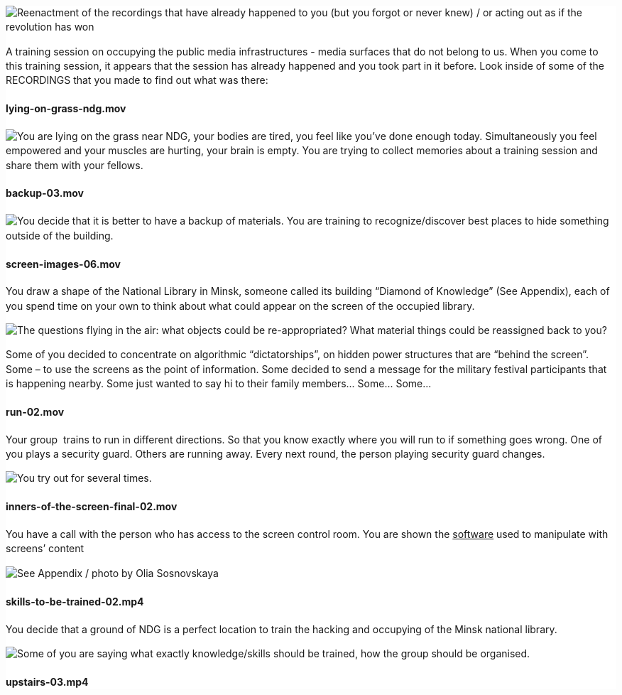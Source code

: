 ![Reenactment of the recordings that have already happened to you (but you forgot or never knew) / or acting out as if the revolution has won]($basePicturesUrl$/ndg-session/ndg-session-02.png)

A training session on occupying the public media infrastructures - media surfaces that do not belong to us. When you come to this training session, it appears that the session has already happened and you took part in it before. Look inside of some of the RECORDINGS that you made to find out what was there:

#### lying-on-grass-ndg.mov

![You are lying on the grass near NDG, your bodies are tired, you feel like you’ve done enough today. Simultaneously you feel empowered and your muscles are hurting, your brain is empty. You are trying to collect memories about a training session and share them with your fellows.]($basePicturesUrl$/ndg-session/ndg-session-03.png)

#### backup-03.mov

![You decide that it is better to have a backup of materials. You are training to recognize/discover best places to hide something outside of the building.]($basePicturesUrl$/ndg-session/catify-eeefff-near-ndg.png)
    
#### screen-images-06.mov

You draw a shape of the National Library in Minsk, someone called its building “Diamond of Knowledge” (See Appendix), each of you spend time on your own to think about what could appear on the screen of the occupied library. 

![The questions flying in the air: what objects could be re-appropriated? What material things could be reassigned back to you?]($basePicturesUrl$/ndg-session/ndg-session-04.png)

Some of you decided to concentrate on algorithmic “dictatorships”, on hidden power structures that are “behind the screen”. Some – to use the screens as the point of information. Some decided to send a message for the military festival participants that is happening nearby. Some just wanted to say hi to their family members... Some... Some...

#### run-02.mov

Your group  trains to run in different directions. So that you know exactly where you will run to if something goes wrong. One of you plays a security guard. Others are running away. Every next round, the person playing security guard changes. 

![You try out for several times.]($basePicturesUrl$/ndg-session/ndg-session-05.png)

#### inners-of-the-screen-final-02.mov

You have a call with the person who has access to the screen control room. You are shown the [software](https://www.google.com/search?newwindow=1&client=firefox-b-d&q=ledstudio+windows&tbm=isch&sa=X&ved=2ahUKEwj__-T06Mf_AhWTHXcKHVZqCRkQ0pQJegQICxAB&biw=1280&bih=690&dpr=2) used to manipulate with screens’ content 

![See Appendix / photo by Olia Sosnovskaya]($basePicturesUrl$/ndg-session/ndg-session-06.png)

#### skills-to-be-trained-02.mp4

You decide that a ground of NDG is a perfect location to train the hacking and occupying of the Minsk national library. 

![Some of you are saying what exactly knowledge/skills should be trained, how the group should be organised.]($basePicturesUrl$/ndg-session/ndg-session-07.png)

#### upstairs-03.mp4
